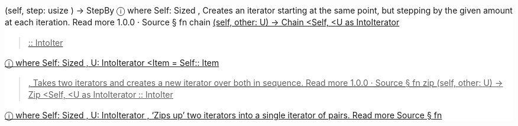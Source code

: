 (self, step:
usize
) ->
StepBy
<Self>
ⓘ
where
    Self:
Sized
,
Creates an iterator starting at the same point, but stepping by
the given amount at each iteration.
Read more
1.0.0
·
Source
§
fn
chain
<U>(self, other: U) ->
Chain
<Self, <U as
IntoIterator
>::
IntoIter
>
ⓘ
where
    Self:
Sized
,
    U:
IntoIterator
<Item = Self::
Item
>,
Takes two iterators and creates a new iterator over both in sequence.
Read more
1.0.0
·
Source
§
fn
zip
<U>(self, other: U) ->
Zip
<Self, <U as
IntoIterator
>::
IntoIter
>
ⓘ
where
    Self:
Sized
,
    U:
IntoIterator
,
‘Zips up’ two iterators into a single iterator of pairs.
Read more
Source
§
fn